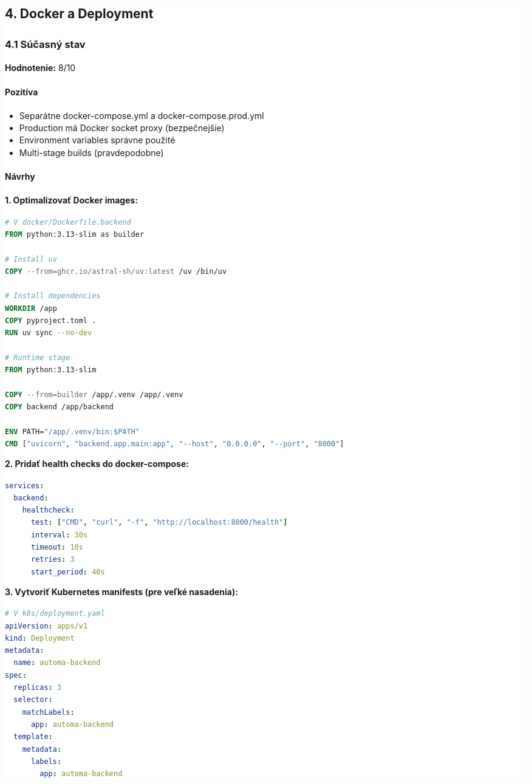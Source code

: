 
## 4. Docker a Deployment

### 4.1 Súčasný stav
**Hodnotenie:** 8/10

#### Pozitíva
- Separátne docker-compose.yml a docker-compose.prod.yml
- Production má Docker socket proxy (bezpečnejšie)
- Environment variables správne použité
- Multi-stage builds (pravdepodobne)

#### Návrhy

**1. Optimalizovať Docker images:**
```dockerfile
# V docker/Dockerfile.backend
FROM python:3.13-slim as builder

# Install uv
COPY --from=ghcr.io/astral-sh/uv:latest /uv /bin/uv

# Install dependencies
WORKDIR /app
COPY pyproject.toml .
RUN uv sync --no-dev

# Runtime stage
FROM python:3.13-slim

COPY --from=builder /app/.venv /app/.venv
COPY backend /app/backend

ENV PATH="/app/.venv/bin:$PATH"
CMD ["uvicorn", "backend.app.main:app", "--host", "0.0.0.0", "--port", "8000"]
```

**2. Pridať health checks do docker-compose:**
```yaml
services:
  backend:
    healthcheck:
      test: ["CMD", "curl", "-f", "http://localhost:8000/health"]
      interval: 30s
      timeout: 10s
      retries: 3
      start_period: 40s
```

**3. Vytvoriť Kubernetes manifests (pre veľké nasadenia):**
```yaml
# V k8s/deployment.yaml
apiVersion: apps/v1
kind: Deployment
metadata:
  name: automa-backend
spec:
  replicas: 3
  selector:
    matchLabels:
      app: automa-backend
  template:
    metadata:
      labels:
        app: automa-backend
```